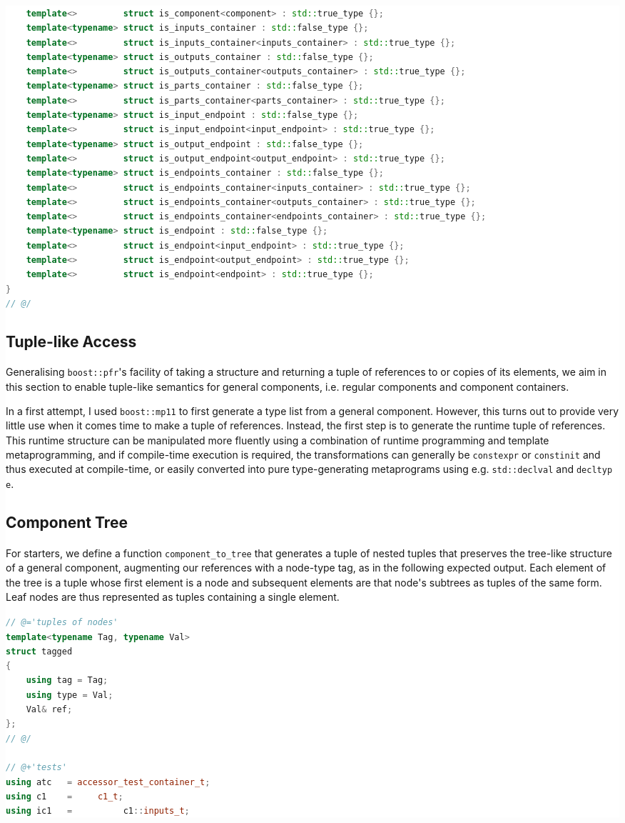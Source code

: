 ```cpp
    template<>         struct is_component<component> : std::true_type {};
    template<typename> struct is_inputs_container : std::false_type {};
    template<>         struct is_inputs_container<inputs_container> : std::true_type {};
    template<typename> struct is_outputs_container : std::false_type {};
    template<>         struct is_outputs_container<outputs_container> : std::true_type {};
    template<typename> struct is_parts_container : std::false_type {};
    template<>         struct is_parts_container<parts_container> : std::true_type {};
    template<typename> struct is_input_endpoint : std::false_type {};
    template<>         struct is_input_endpoint<input_endpoint> : std::true_type {};
    template<typename> struct is_output_endpoint : std::false_type {};
    template<>         struct is_output_endpoint<output_endpoint> : std::true_type {};
    template<typename> struct is_endpoints_container : std::false_type {};
    template<>         struct is_endpoints_container<inputs_container> : std::true_type {};
    template<>         struct is_endpoints_container<outputs_container> : std::true_type {};
    template<>         struct is_endpoints_container<endpoints_container> : std::true_type {};
    template<typename> struct is_endpoint : std::false_type {};
    template<>         struct is_endpoint<input_endpoint> : std::true_type {};
    template<>         struct is_endpoint<output_endpoint> : std::true_type {};
    template<>         struct is_endpoint<endpoint> : std::true_type {};
}
// @/
```

## Tuple-like Access

Generalising `boost::pfr`'s facility of taking a structure and returning a
tuple of references to or copies of its elements, we aim in this section to
enable tuple-like semantics for general components, i.e. regular components and
component containers.

In a first attempt, I used `boost::mp11` to first generate a type list from a
general component. However, this turns out to provide very little use when it
comes time to make a tuple of references. Instead, the first step is to
generate the runtime tuple of references. This runtime structure can be
manipulated more fluently using a combination of runtime programming and
template metaprogramming, and if compile-time execution is required, the
transformations can generally be `constexpr` or `constinit` and thus executed
at compile-time, or easily converted into pure type-generating metaprograms
using e.g. `std::declval` and `decltype`.

## Component Tree

For starters, we define a function `component_to_tree` that generates a tuple
of nested tuples that preserves the tree-like structure of a general component,
augmenting our references with a node-type tag, as in the following expected
output. Each element of the tree is a tuple whose first element is a node and
subsequent elements are that node's subtrees as tuples of the same form. Leaf
nodes are thus represented as tuples containing a single element.

```cpp
// @='tuples of nodes'
template<typename Tag, typename Val>
struct tagged
{
    using tag = Tag;
    using type = Val;
    Val& ref;
};
// @/

// @+'tests'
using atc   = accessor_test_container_t;
using c1    =     c1_t;
using ic1   =          c1::inputs_t;
```